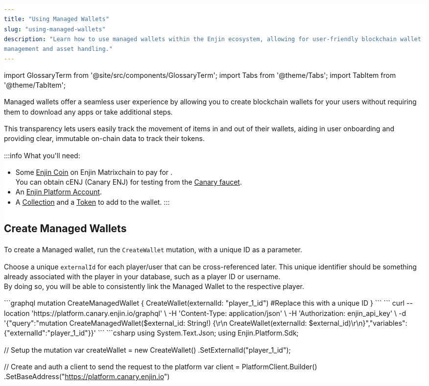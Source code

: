 ```yaml
---
title: "Using Managed Wallets"
slug: "using-managed-wallets"
description: "Learn how to use managed wallets within the Enjin ecosystem, allowing for user-friendly blockchain wallet management and asset handling."
---
```


import GlossaryTerm from '@site/src/components/GlossaryTerm';
import Tabs from '@theme/Tabs';
import TabItem from '@theme/TabItem';

Managed wallets offer a seamless user experience by allowing you to create blockchain wallets for your users without requiring them to download any apps or take additional steps. 

This transparency lets users easily track the movement of items in and out of their wallets, aiding in user onboarding and providing clear, immutable on-chain data to track their tokens.

:::info What you'll need:
- Some [Enjin Coin](/01-getting-started/03-using-enjin-coin.md) on Enjin Matrixchain to pay for <GlossaryTerm id="transaction_fees" />.  
You can obtain cENJ (Canary ENJ) for testing from the [Canary faucet](https://faucet.canary.enjin.io/).
- An [Enjin Platform Account](/01-getting-started/04-using-the-enjin-platform.md).
- A [Collection](/02-guides/01-managing-tokens/01-creating-collections.md) and a [Token](/02-guides/01-managing-tokens/02-creating-tokens/02-creating-tokens.md) to add to the wallet.
:::

## Create Managed Wallets

To create a Managed wallet, run the `CreateWallet` mutation, with a unique ID as a parameter.

Choose a unique `externalId` for each player/user that can be cross-referenced later. This unique identifier should be something already associated with the player in your database, such as a player ID or username.  
By doing so, you will be able to consistently link the Managed Wallet to the respective player.

<Tabs>
  <TabItem value="graphql" label="GraphQL">
```graphql
mutation CreateManagedWallet {
  CreateWallet(externalId: "player_1_id") #Replace this with a unique ID
}
```
  </TabItem>
  <TabItem value="curl" label="cURL">
```
curl --location 'https://platform.canary.enjin.io/graphql' \
-H 'Content-Type: application/json' \
-H 'Authorization: enjin_api_key' \
-d '{"query":"mutation CreateManagedWallet($external_id: String!) {\r\n  CreateWallet(externalId: $external_id)\r\n}","variables":{"externalId":"player_1_id"}}'
```
  </TabItem>
  <TabItem value="csharp-sdk" label="c# SDK">
```csharp
using System.Text.Json;
using Enjin.Platform.Sdk;

// Setup the mutation
var createWallet = new CreateWallet()
    .SetExternalId("player_1_id");

// Create and auth a client to send the request to the platform
var client = PlatformClient.Builder()
    .SetBaseAddress("https://platform.canary.enjin.io")
```